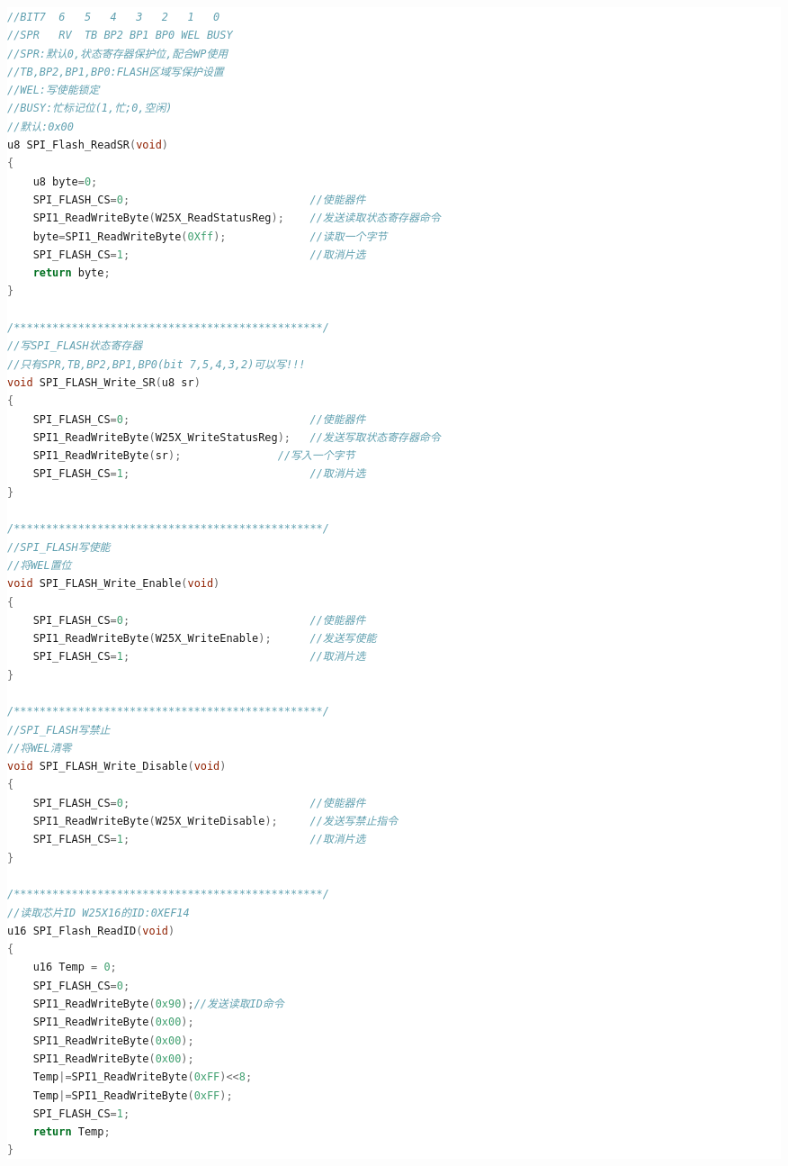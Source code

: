 ```c
//BIT7  6   5   4   3   2   1   0
//SPR   RV  TB BP2 BP1 BP0 WEL BUSY
//SPR:默认0,状态寄存器保护位,配合WP使用
//TB,BP2,BP1,BP0:FLASH区域写保护设置
//WEL:写使能锁定
//BUSY:忙标记位(1,忙;0,空闲)
//默认:0x00
u8 SPI_Flash_ReadSR(void)   
{  
	u8 byte=0;   
	SPI_FLASH_CS=0;                            //使能器件   
	SPI1_ReadWriteByte(W25X_ReadStatusReg);    //发送读取状态寄存器命令    
	byte=SPI1_ReadWriteByte(0Xff);             //读取一个字节  
	SPI_FLASH_CS=1;                            //取消片选     
	return byte;   
} 

/************************************************/
//写SPI_FLASH状态寄存器
//只有SPR,TB,BP2,BP1,BP0(bit 7,5,4,3,2)可以写!!!
void SPI_FLASH_Write_SR(u8 sr)   
{   
	SPI_FLASH_CS=0;                            //使能器件   
	SPI1_ReadWriteByte(W25X_WriteStatusReg);   //发送写取状态寄存器命令    
	SPI1_ReadWriteByte(sr);               //写入一个字节  
	SPI_FLASH_CS=1;                            //取消片选     	      
}   

/************************************************/
//SPI_FLASH写使能	
//将WEL置位   
void SPI_FLASH_Write_Enable(void)   
{
	SPI_FLASH_CS=0;                            //使能器件   
    SPI1_ReadWriteByte(W25X_WriteEnable);      //发送写使能  
	SPI_FLASH_CS=1;                            //取消片选     	      
} 

/************************************************/
//SPI_FLASH写禁止	
//将WEL清零  
void SPI_FLASH_Write_Disable(void)   
{  
	SPI_FLASH_CS=0;                            //使能器件   
    SPI1_ReadWriteByte(W25X_WriteDisable);     //发送写禁止指令    
	SPI_FLASH_CS=1;                            //取消片选     	      
} 			    

/************************************************/
//读取芯片ID W25X16的ID:0XEF14
u16 SPI_Flash_ReadID(void)
{
	u16 Temp = 0;	  
	SPI_FLASH_CS=0;				    
	SPI1_ReadWriteByte(0x90);//发送读取ID命令	    
	SPI1_ReadWriteByte(0x00); 	    
	SPI1_ReadWriteByte(0x00); 	    
	SPI1_ReadWriteByte(0x00); 	 			   
	Temp|=SPI1_ReadWriteByte(0xFF)<<8;  
	Temp|=SPI1_ReadWriteByte(0xFF);	 
	SPI_FLASH_CS=1;				    
	return Temp;
}   		    
```